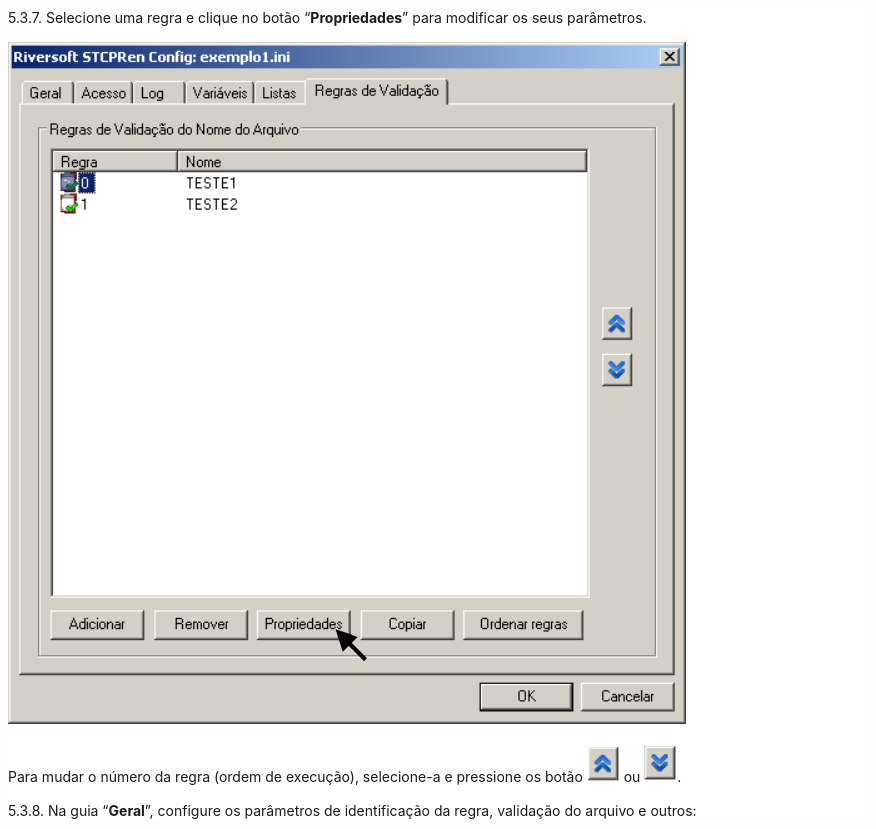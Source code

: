 5.3.7. Selecione uma regra e clique no botão “**Propriedades**” para modificar os seus parâmetros.

![](/images/imagem3/imgR192.png) 

Para mudar o número da regra (ordem de execução), selecione-a e pressione os botão ![](/images/imagem3/imgR193.png) ou ![](/images/imagem3/imgR194.png). 

5.3.8. Na guia “**Geral**”, configure os parâmetros de identificação da regra, validação do arquivo e outros:
